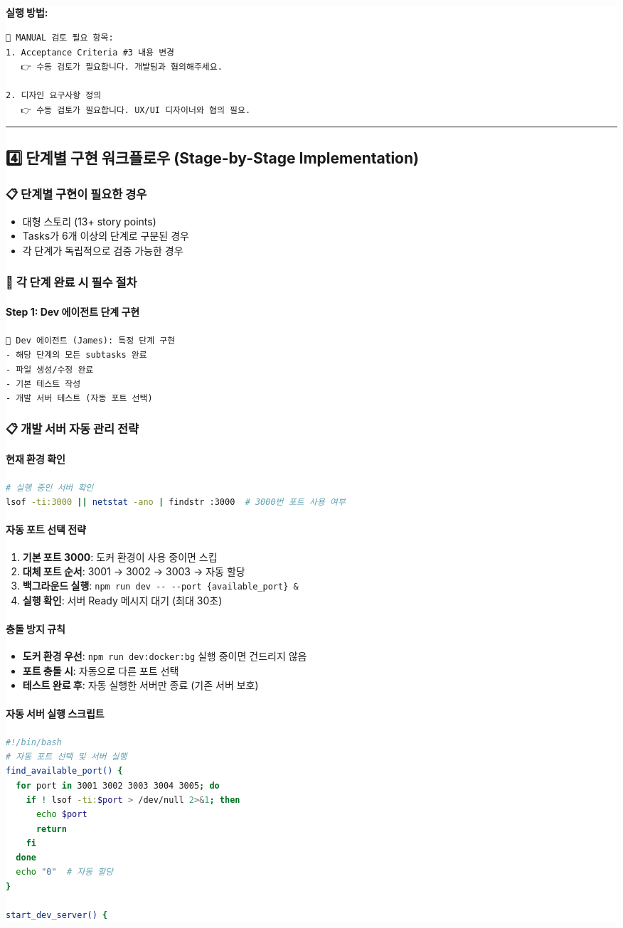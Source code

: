 **실행 방법:**
```
🛑 MANUAL 검토 필요 항목:
1. Acceptance Criteria #3 내용 변경
   👉 수동 검토가 필요합니다. 개발팀과 협의해주세요.

2. 디자인 요구사항 정의
   👉 수동 검토가 필요합니다. UX/UI 디자이너와 협의 필요.
```

---

## 4️⃣ **단계별 구현 워크플로우** (Stage-by-Stage Implementation)

### 📋 **단계별 구현이 필요한 경우**
- 대형 스토리 (13+ story points)
- Tasks가 6개 이상의 단계로 구분된 경우
- 각 단계가 독립적으로 검증 가능한 경우

### 🔄 **각 단계 완료 시 필수 절차**

#### **Step 1: Dev 에이전트 단계 구현**
```
🤖 Dev 에이전트 (James): 특정 단계 구현
- 해당 단계의 모든 subtasks 완료
- 파일 생성/수정 완료  
- 기본 테스트 작성
- 개발 서버 테스트 (자동 포트 선택)
```

### 📋 **개발 서버 자동 관리 전략**

#### **현재 환경 확인**
```bash
# 실행 중인 서버 확인
lsof -ti:3000 || netstat -ano | findstr :3000  # 3000번 포트 사용 여부
```

#### **자동 포트 선택 전략**
1. **기본 포트 3000**: 도커 환경이 사용 중이면 스킵
2. **대체 포트 순서**: 3001 → 3002 → 3003 → 자동 할당
3. **백그라운드 실행**: `npm run dev -- --port {available_port} &`
4. **실행 확인**: 서버 Ready 메시지 대기 (최대 30초)

#### **충돌 방지 규칙**
- **도커 환경 우선**: `npm run dev:docker:bg` 실행 중이면 건드리지 않음
- **포트 충돌 시**: 자동으로 다른 포트 선택
- **테스트 완료 후**: 자동 실행한 서버만 종료 (기존 서버 보호)

#### **자동 서버 실행 스크립트**
```bash
#!/bin/bash
# 자동 포트 선택 및 서버 실행
find_available_port() {
  for port in 3001 3002 3003 3004 3005; do
    if ! lsof -ti:$port > /dev/null 2>&1; then
      echo $port
      return
    fi
  done
  echo "0"  # 자동 할당
}

start_dev_server() {
```